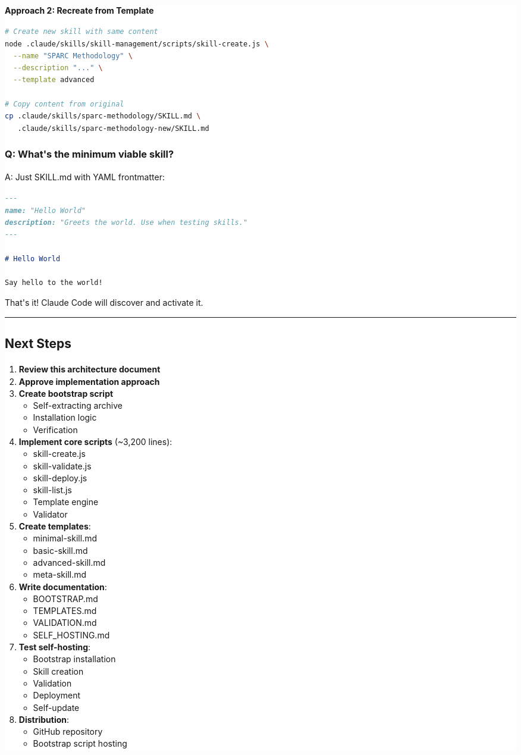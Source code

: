 **Approach 2: Recreate from Template**
```bash
# Create new skill with same content
node .claude/skills/skill-management/scripts/skill-create.js \
  --name "SPARC Methodology" \
  --description "..." \
  --template advanced

# Copy content from original
cp .claude/skills/sparc-methodology/SKILL.md \
   .claude/skills/sparc-methodology-new/SKILL.md
```

### Q: What's the minimum viable skill?

A: Just SKILL.md with YAML frontmatter:
```markdown
---
name: "Hello World"
description: "Greets the world. Use when testing skills."
---

# Hello World

Say hello to the world!
```

That's it! Claude Code will discover and activate it.

---

## Next Steps

1. **Review this architecture document**
2. **Approve implementation approach**
3. **Create bootstrap script**
   - Self-extracting archive
   - Installation logic
   - Verification
4. **Implement core scripts** (~3,200 lines):
   - skill-create.js
   - skill-validate.js
   - skill-deploy.js
   - skill-list.js
   - Template engine
   - Validator
5. **Create templates**:
   - minimal-skill.md
   - basic-skill.md
   - advanced-skill.md
   - meta-skill.md
6. **Write documentation**:
   - BOOTSTRAP.md
   - TEMPLATES.md
   - VALIDATION.md
   - SELF_HOSTING.md
7. **Test self-hosting**:
   - Bootstrap installation
   - Skill creation
   - Validation
   - Deployment
   - Self-update
8. **Distribution**:
   - GitHub repository
   - Bootstrap script hosting